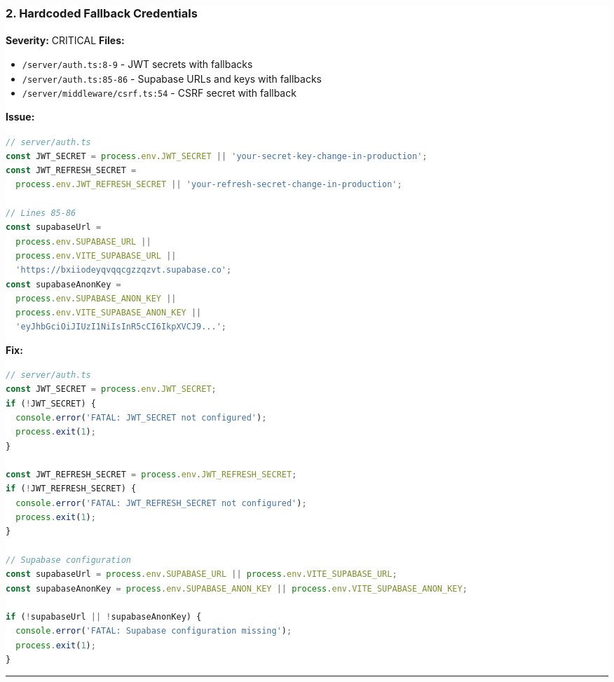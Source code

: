 ### 2. Hardcoded Fallback Credentials

**Severity:** CRITICAL
**Files:**

- `/server/auth.ts:8-9` - JWT secrets with fallbacks
- `/server/auth.ts:85-86` - Supabase URLs and keys with fallbacks
- `/server/middleware/csrf.ts:54` - CSRF secret with fallback

**Issue:**

```typescript
// server/auth.ts
const JWT_SECRET = process.env.JWT_SECRET || 'your-secret-key-change-in-production';
const JWT_REFRESH_SECRET =
  process.env.JWT_REFRESH_SECRET || 'your-refresh-secret-change-in-production';

// Lines 85-86
const supabaseUrl =
  process.env.SUPABASE_URL ||
  process.env.VITE_SUPABASE_URL ||
  'https://bxiiodeyqvqqcgzzqzvt.supabase.co';
const supabaseAnonKey =
  process.env.SUPABASE_ANON_KEY ||
  process.env.VITE_SUPABASE_ANON_KEY ||
  'eyJhbGciOiJIUzI1NiIsInR5cCI6IkpXVCJ9...';
```

**Fix:**

```typescript
// server/auth.ts
const JWT_SECRET = process.env.JWT_SECRET;
if (!JWT_SECRET) {
  console.error('FATAL: JWT_SECRET not configured');
  process.exit(1);
}

const JWT_REFRESH_SECRET = process.env.JWT_REFRESH_SECRET;
if (!JWT_REFRESH_SECRET) {
  console.error('FATAL: JWT_REFRESH_SECRET not configured');
  process.exit(1);
}

// Supabase configuration
const supabaseUrl = process.env.SUPABASE_URL || process.env.VITE_SUPABASE_URL;
const supabaseAnonKey = process.env.SUPABASE_ANON_KEY || process.env.VITE_SUPABASE_ANON_KEY;

if (!supabaseUrl || !supabaseAnonKey) {
  console.error('FATAL: Supabase configuration missing');
  process.exit(1);
}
```

---
